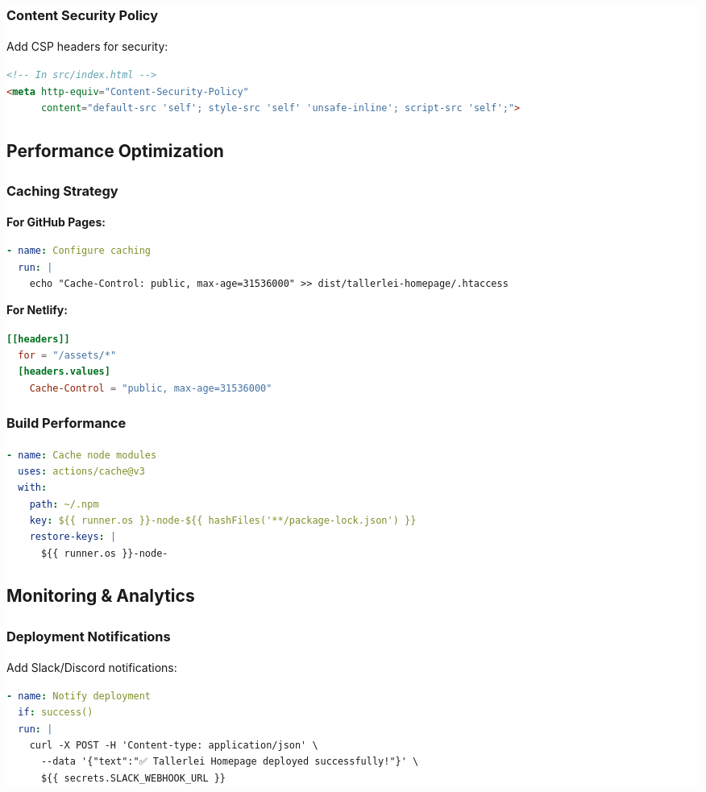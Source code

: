 ### Content Security Policy

Add CSP headers for security:

```html
<!-- In src/index.html -->
<meta http-equiv="Content-Security-Policy" 
      content="default-src 'self'; style-src 'self' 'unsafe-inline'; script-src 'self';">
```

## Performance Optimization

### Caching Strategy

**For GitHub Pages:**
```yaml
- name: Configure caching
  run: |
    echo "Cache-Control: public, max-age=31536000" >> dist/tallerlei-homepage/.htaccess
```

**For Netlify:**
```toml
[[headers]]
  for = "/assets/*"
  [headers.values]
    Cache-Control = "public, max-age=31536000"
```

### Build Performance

```yaml
- name: Cache node modules
  uses: actions/cache@v3
  with:
    path: ~/.npm
    key: ${{ runner.os }}-node-${{ hashFiles('**/package-lock.json') }}
    restore-keys: |
      ${{ runner.os }}-node-
```

## Monitoring & Analytics

### Deployment Notifications

Add Slack/Discord notifications:

```yaml
- name: Notify deployment
  if: success()
  run: |
    curl -X POST -H 'Content-type: application/json' \
      --data '{"text":"✅ Tallerlei Homepage deployed successfully!"}' \
      ${{ secrets.SLACK_WEBHOOK_URL }}
```

